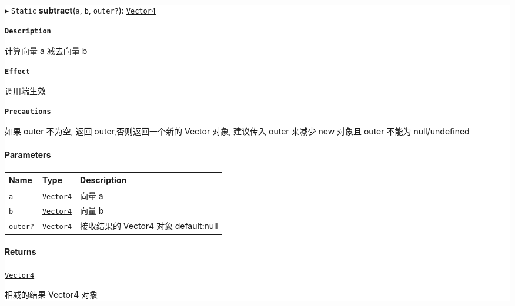 ▸ `Static` **subtract**(`a`, `b`, `outer?`): [`Vector4`](Type.Type.Vector4.md)

**`Description`**

计算向量 a 减去向量 b

**`Effect`**

调用端生效

**`Precautions`**

如果 outer 不为空, 返回 outer,否则返回一个新的 Vector 对象, 建议传入 outer 来减少 new 对象且 outer 不能为 null/undefined

#### Parameters

| Name     | Type                              | Description                          |
| :------- | :-------------------------------- | :----------------------------------- |
| `a`      | [`Vector4`](Type.Type.Vector4.md) | 向量 a                               |
| `b`      | [`Vector4`](Type.Type.Vector4.md) | 向量 b                               |
| `outer?` | [`Vector4`](Type.Type.Vector4.md) | 接收结果的 Vector4 对象 default:null |

#### Returns

[`Vector4`](Type.Type.Vector4.md)

相减的结果 Vector4 对象
